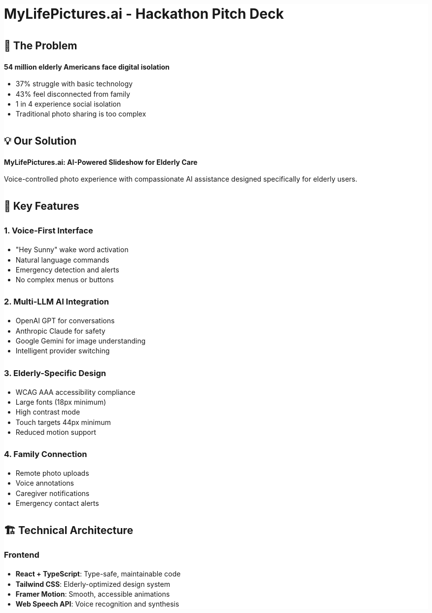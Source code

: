 # MyLifePictures.ai - Hackathon Pitch Deck

## 🎯 The Problem

**54 million elderly Americans face digital isolation**
- 37% struggle with basic technology
- 43% feel disconnected from family
- 1 in 4 experience social isolation
- Traditional photo sharing is too complex

## 💡 Our Solution

**MyLifePictures.ai: AI-Powered Slideshow for Elderly Care**

Voice-controlled photo experience with compassionate AI assistance designed specifically for elderly users.

## 🚀 Key Features

### 1. Voice-First Interface
- "Hey Sunny" wake word activation
- Natural language commands
- Emergency detection and alerts
- No complex menus or buttons

### 2. Multi-LLM AI Integration
- OpenAI GPT for conversations
- Anthropic Claude for safety
- Google Gemini for image understanding
- Intelligent provider switching

### 3. Elderly-Specific Design
- WCAG AAA accessibility compliance
- Large fonts (18px minimum)
- High contrast mode
- Touch targets 44px minimum
- Reduced motion support

### 4. Family Connection
- Remote photo uploads
- Voice annotations
- Caregiver notifications
- Emergency contact alerts

## 🏗️ Technical Architecture

### Frontend
- **React + TypeScript**: Type-safe, maintainable code
- **Tailwind CSS**: Elderly-optimized design system
- **Framer Motion**: Smooth, accessible animations
- **Web Speech API**: Voice recognition and synthesis
